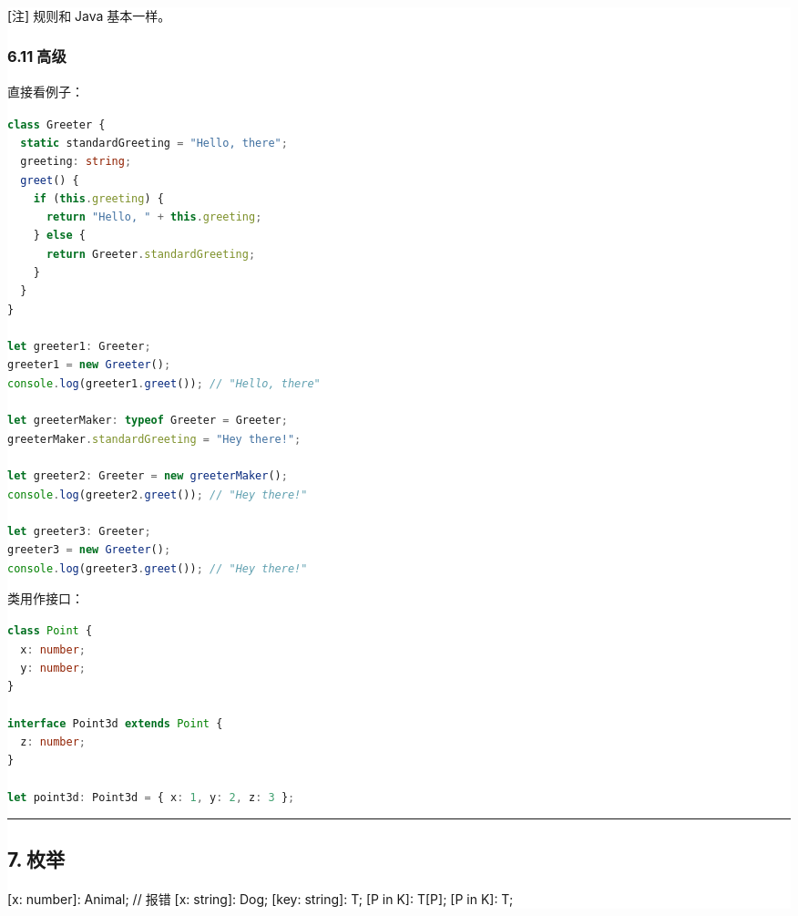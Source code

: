[注] 规则和 Java 基本一样。

### 6.11 高级

直接看例子：

```ts
class Greeter {
  static standardGreeting = "Hello, there";
  greeting: string;
  greet() {
    if (this.greeting) {
      return "Hello, " + this.greeting;
    } else {
      return Greeter.standardGreeting;
    }
  }
}

let greeter1: Greeter;
greeter1 = new Greeter();
console.log(greeter1.greet()); // "Hello, there"

let greeterMaker: typeof Greeter = Greeter;
greeterMaker.standardGreeting = "Hey there!";

let greeter2: Greeter = new greeterMaker();
console.log(greeter2.greet()); // "Hey there!"

let greeter3: Greeter;
greeter3 = new Greeter();
console.log(greeter3.greet()); // "Hey there!"
```

类用作接口：

```ts
class Point {
  x: number;
  y: number;
}

interface Point3d extends Point {
  z: number;
}

let point3d: Point3d = { x: 1, y: 2, z: 3 };
```

---

## 7. 枚举


  [propName: string]: any;
  [index: number]: string;
  [index: string]: number;
  [x: number]: Animal;  // 报错
  [x: string]: Dog;
  [key: string]: T;
  [P in K]: T[P];
  [P in K]: T;